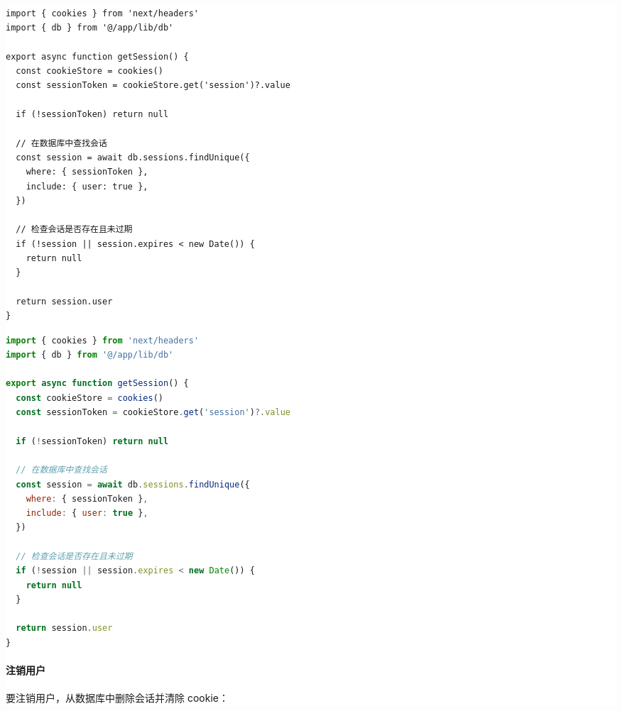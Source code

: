 ```tsx filename="app/lib/auth.tsx" switcher
import { cookies } from 'next/headers'
import { db } from '@/app/lib/db'

export async function getSession() {
  const cookieStore = cookies()
  const sessionToken = cookieStore.get('session')?.value

  if (!sessionToken) return null

  // 在数据库中查找会话
  const session = await db.sessions.findUnique({
    where: { sessionToken },
    include: { user: true },
  })

  // 检查会话是否存在且未过期
  if (!session || session.expires < new Date()) {
    return null
  }

  return session.user
}
```

```jsx filename="app/lib/auth.js" switcher
import { cookies } from 'next/headers'
import { db } from '@/app/lib/db'

export async function getSession() {
  const cookieStore = cookies()
  const sessionToken = cookieStore.get('session')?.value

  if (!sessionToken) return null

  // 在数据库中查找会话
  const session = await db.sessions.findUnique({
    where: { sessionToken },
    include: { user: true },
  })

  // 检查会话是否存在且未过期
  if (!session || session.expires < new Date()) {
    return null
  }

  return session.user
}
```

#### 注销用户

要注销用户，从数据库中删除会话并清除 cookie：

